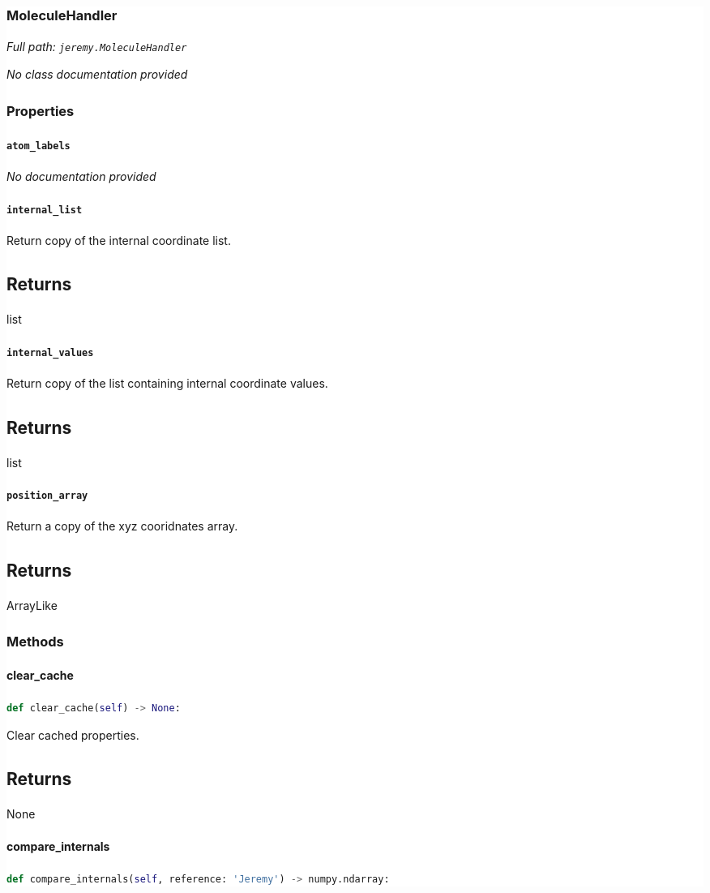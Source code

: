 
### MoleculeHandler

*Full path: `jeremy.MoleculeHandler`*

_No class documentation provided_

### Properties

#### `atom_labels`

_No documentation provided_

#### `internal_list`

Return copy of the internal coordinate list.

Returns
-------
list

#### `internal_values`

Return copy of the list containing internal coordinate values.

Returns
-------
list

#### `position_array`

Return a copy of the xyz cooridnates array.

Returns
-------
ArrayLike

### Methods

#### clear_cache

```python
def clear_cache(self) -> None:
```

Clear cached properties.

Returns
-------
None

#### compare_internals

```python
def compare_internals(self, reference: 'Jeremy') -> numpy.ndarray:
```
